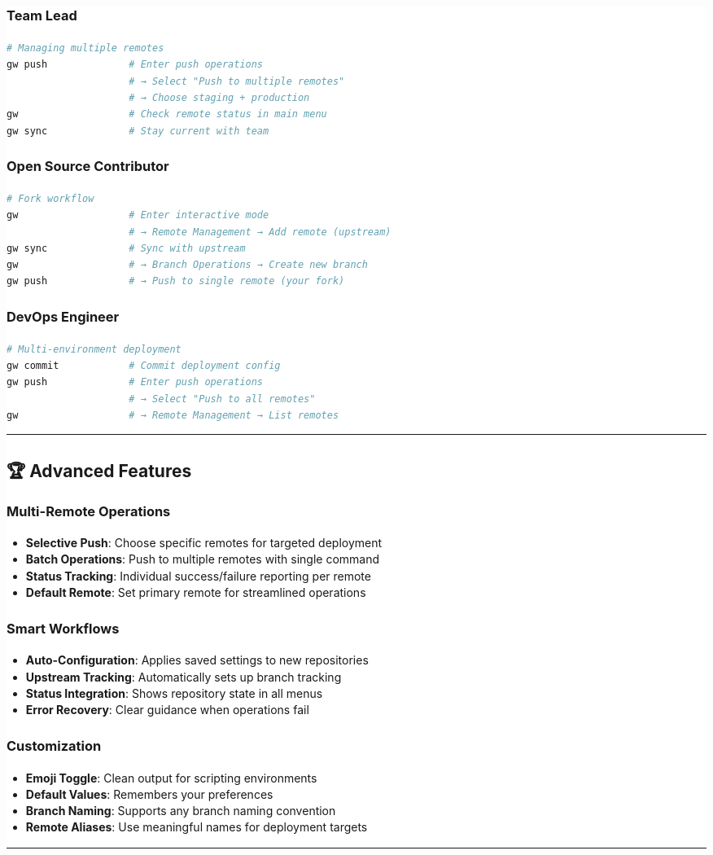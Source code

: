 ### Team Lead  
```bash
# Managing multiple remotes
gw push              # Enter push operations
                     # → Select "Push to multiple remotes"
                     # → Choose staging + production
gw                   # Check remote status in main menu
gw sync              # Stay current with team
```

### Open Source Contributor
```bash
# Fork workflow
gw                   # Enter interactive mode
                     # → Remote Management → Add remote (upstream)
gw sync              # Sync with upstream
gw                   # → Branch Operations → Create new branch
gw push              # → Push to single remote (your fork)
```

### DevOps Engineer
```bash
# Multi-environment deployment
gw commit            # Commit deployment config
gw push              # Enter push operations
                     # → Select "Push to all remotes"
gw                   # → Remote Management → List remotes
```

---

## 🏆 Advanced Features

### Multi-Remote Operations
- **Selective Push**: Choose specific remotes for targeted deployment
- **Batch Operations**: Push to multiple remotes with single command
- **Status Tracking**: Individual success/failure reporting per remote
- **Default Remote**: Set primary remote for streamlined operations

### Smart Workflows
- **Auto-Configuration**: Applies saved settings to new repositories
- **Upstream Tracking**: Automatically sets up branch tracking
- **Status Integration**: Shows repository state in all menus
- **Error Recovery**: Clear guidance when operations fail

### Customization
- **Emoji Toggle**: Clean output for scripting environments
- **Default Values**: Remembers your preferences
- **Branch Naming**: Supports any branch naming convention
- **Remote Aliases**: Use meaningful names for deployment targets

---